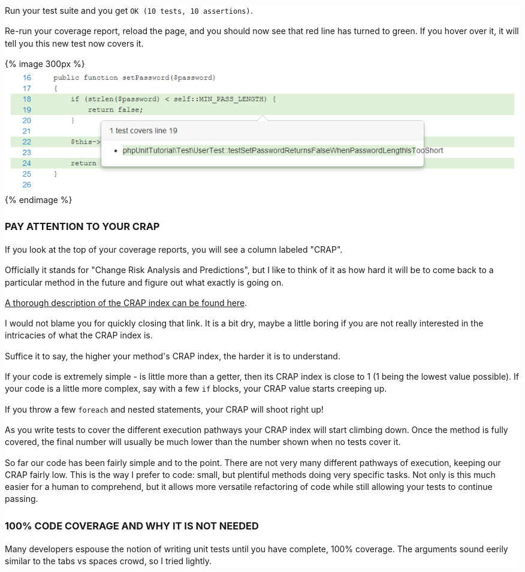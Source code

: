 Run your test suite and you get `OK (10 tests, 10 assertions)`.

Re-run your coverage report, reload the page, and you should now see that red line
has turned to green. If you hover over it, it will tell you this new test now covers
it.

{% image 300px %}
![06-user.php-coverage-report.png](/static/post/2013-03-03-unit-testing-tutorial-part-iii-testing-protected-private-methods-coverage-reports-and-crap/06-user.php-coverage-report.png)
{% endimage %}

### PAY ATTENTION TO YOUR CRAP

If you look at the top of your coverage reports, you will see a column labeled "CRAP".

Officially it stands for "Change Risk Analysis and Predictions", but I like to think
of it as how hard it will be to come back to a particular method in the future and
figure out what exactly is going on.

[A thorough description of the CRAP index can be found here](http://www.artima.com/weblogs/viewpost.jsp?thread=210575).

I would not blame you for quickly closing that link. It is a bit dry, maybe a little
boring if you are not really interested in the intricacies of what the CRAP index is.

Suffice it to say, the higher your method's CRAP index, the harder it is to understand.

If your code is extremely simple - is little more than a getter, then its CRAP index
is close to 1 (1 being the lowest value possible). If your code is a little more complex,
say with a few `if` blocks, your CRAP value starts creeping up.

If you throw a few `foreach` and nested statements, your CRAP will shoot right up!

As you write tests to cover the different execution pathways your CRAP index will
start climbing down. Once the method is fully covered, the final number will usually
be much lower than the number shown when no tests cover it.

So far our code has been fairly simple and to the point. There are not very many
different pathways of execution, keeping our CRAP fairly low. This is the way I
prefer to code: small, but plentiful methods doing very specific tasks. Not only
is this much easier for a human to comprehend, but it allows more versatile refactoring
of code while still allowing your tests to continue passing.

### 100% CODE COVERAGE AND WHY IT IS NOT NEEDED

Many developers espouse the notion of writing unit tests until you have complete,
100% coverage. The arguments sound eerily similar to the tabs vs spaces crowd, so
I tried lightly.
